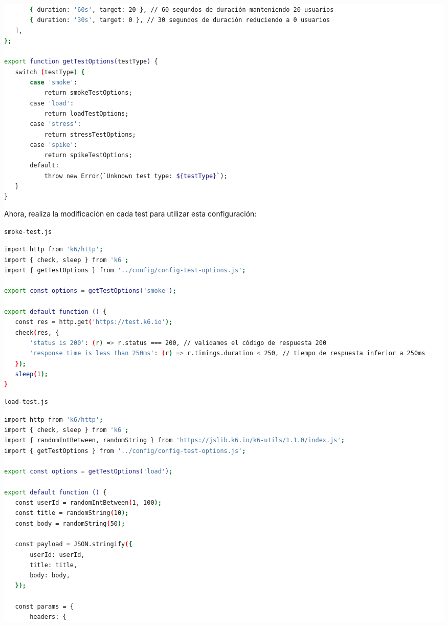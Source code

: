  ```bash
        { duration: '60s', target: 20 }, // 60 segundos de duración manteniendo 20 usuarios
        { duration: '30s', target: 0 }, // 30 segundos de duración reduciendo a 0 usuarios
    ],
};

export function getTestOptions(testType) {
    switch (testType) {
        case 'smoke':
            return smokeTestOptions;
        case 'load':
            return loadTestOptions;
        case 'stress':
            return stressTestOptions;
        case 'spike':
            return spikeTestOptions;
        default:
            throw new Error(`Unknown test type: ${testType}`);
    }
}
```

Ahora, realiza la modificación en cada test para utilizar esta configuración:

`smoke-test.js`

 ```bash
import http from 'k6/http';
import { check, sleep } from 'k6';
import { getTestOptions } from '../config/config-test-options.js';

export const options = getTestOptions('smoke');

export default function () {
    const res = http.get('https://test.k6.io');
    check(res, {
        'status is 200': (r) => r.status === 200, // validamos el código de respuesta 200
        'response time is less than 250ms': (r) => r.timings.duration < 250, // tiempo de respuesta inferior a 250ms
    });
    sleep(1);
}
```

`load-test.js`

 ```bash
import http from 'k6/http';
import { check, sleep } from 'k6';
import { randomIntBetween, randomString } from 'https://jslib.k6.io/k6-utils/1.1.0/index.js';
import { getTestOptions } from '../config/config-test-options.js';

export const options = getTestOptions('load');

export default function () {
    const userId = randomIntBetween(1, 100);
    const title = randomString(10);
    const body = randomString(50);

    const payload = JSON.stringify({
        userId: userId,
        title: title,
        body: body,
    });

    const params = {
        headers: {
 ```